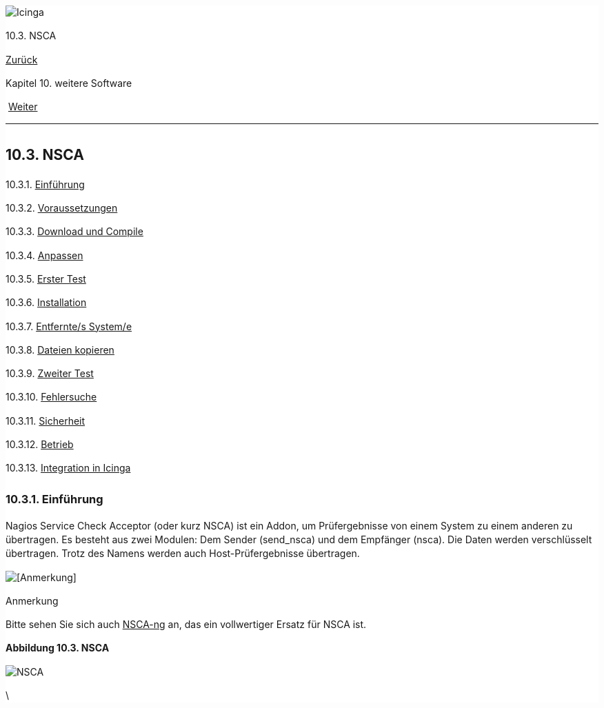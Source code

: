 ![Icinga](../images/logofullsize.png "Icinga")

10.3. NSCA

[Zurück](nrpe.md) 

Kapitel 10. weitere Software

 [Weiter](ch11.md)

* * * * *

10.3. NSCA
----------

10.3.1. [Einführung](nsca.md#introduction)

10.3.2. [Voraussetzungen](nsca.md#prerequisites)

10.3.3. [Download und Compile](nsca.md#downloadcompile)

10.3.4. [Anpassen](nsca.md#customise)

10.3.5. [Erster Test](nsca.md#firsttest)

10.3.6. [Installation](nsca.md#installnsca)

10.3.7. [Entfernte/s System/e](nsca.md#remotesystem)

10.3.8. [Dateien kopieren](nsca.md#copyfiles)

10.3.9. [Zweiter Test](nsca.md#secondtest)

10.3.10. [Fehlersuche](nsca.md#troubleshooting)

10.3.11. [Sicherheit](nsca.md#security)

10.3.12. [Betrieb](nsca.md#operation)

10.3.13. [Integration in Icinga](nsca.md#icingaintegration)

### 10.3.1. Einführung

Nagios Service Check Acceptor (oder kurz NSCA) ist ein Addon, um
Prüfergebnisse von einem System zu einem anderen zu übertragen. Es
besteht aus zwei Modulen: Dem Sender (send\_nsca) und dem Empfänger
(nsca). Die Daten werden verschlüsselt übertragen. Trotz des Namens
werden auch Host-Prüfergebnisse übertragen.

![[Anmerkung]](../images/note.png)

Anmerkung

Bitte sehen Sie sich auch [NSCA-ng](http://www.nsca-ng.org/) an, das ein
vollwertiger Ersatz für NSCA ist.

**Abbildung 10.3. NSCA**

![NSCA](../images/nsca.png)

\
